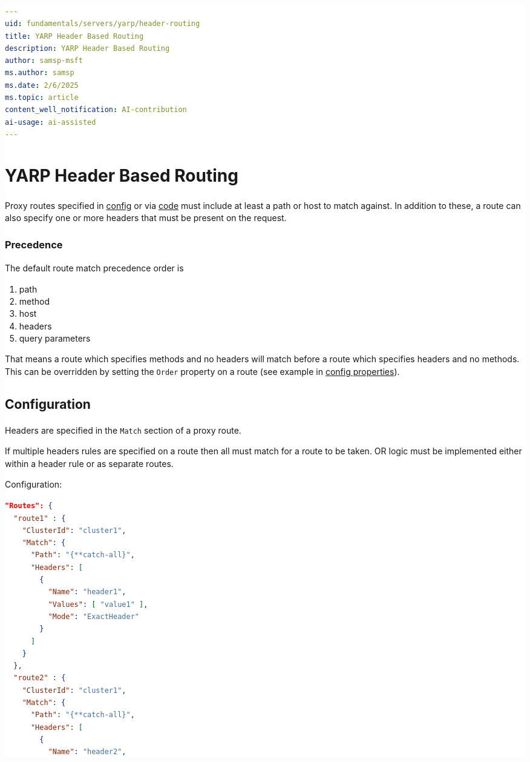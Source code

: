 ```yaml
---
uid: fundamentals/servers/yarp/header-routing
title: YARP Header Based Routing
description: YARP Header Based Routing
author: samsp-msft
ms.author: samsp
ms.date: 2/6/2025
ms.topic: article
content_well_notification: AI-contribution
ai-usage: ai-assisted
---
```


# YARP Header Based Routing

Proxy routes specified in [config](xref:fundamentals/servers/yarp/config-files) or via [code](xref:fundamentals/servers/yarp/config-providers) must include at least a path or host to match against. In addition to these, a route can also specify one or more headers that must be present on the request.

### Precedence

The default route match precedence order is 

1. path
2. method
3. host
4. headers
5. query parameters

 That means a route which specifies methods and no headers will match before a route which specifies headers and no methods. This can be overridden by setting the `Order` property on a route (see example in [config properties](config-files.md#all-config-properties)).

## Configuration

Headers are specified in the `Match` section of a proxy route.

If multiple headers rules are specified on a route then all must match for a route to be taken. OR logic must be implemented either within a header rule or as separate routes.

Configuration:
```json
"Routes": {
  "route1" : {
    "ClusterId": "cluster1",
    "Match": {
      "Path": "{**catch-all}",
      "Headers": [
        {
          "Name": "header1",
          "Values": [ "value1" ],
          "Mode": "ExactHeader"
        }
      ]
    }
  },
  "route2" : {
    "ClusterId": "cluster1",
    "Match": {
      "Path": "{**catch-all}",
      "Headers": [
        {
          "Name": "header2",
```